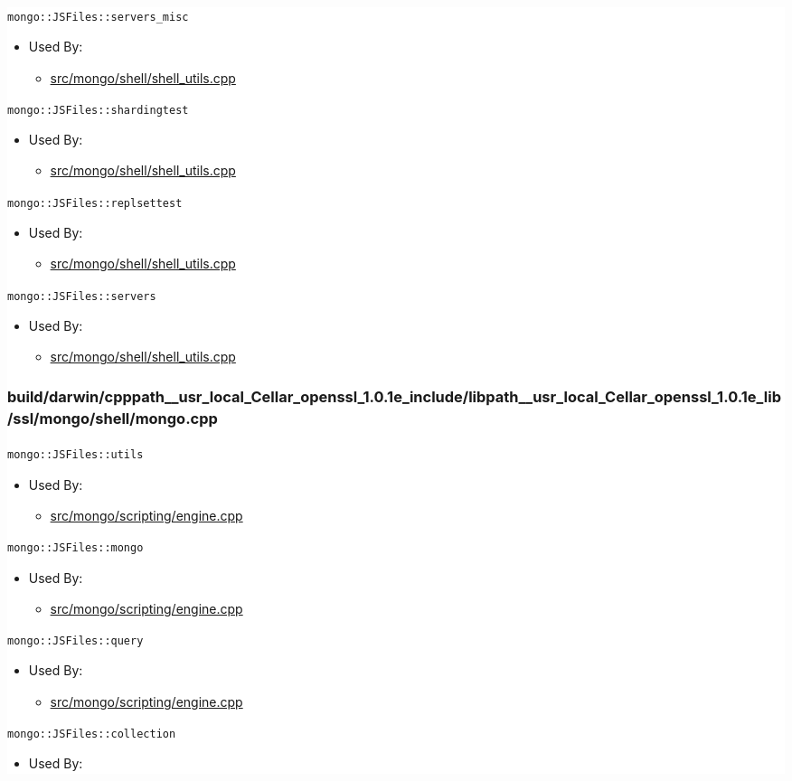     mongo::JSFiles::servers_misc

- Used By:

    - [src/mongo/shell/shell\_utils.cpp](../mongo\_shell)

<div></div>

    mongo::JSFiles::shardingtest

- Used By:

    - [src/mongo/shell/shell\_utils.cpp](../mongo\_shell)

<div></div>

    mongo::JSFiles::replsettest

- Used By:

    - [src/mongo/shell/shell\_utils.cpp](../mongo\_shell)

<div></div>

    mongo::JSFiles::servers

- Used By:

    - [src/mongo/shell/shell\_utils.cpp](../mongo\_shell)

### build/darwin/cpppath\_\_usr\_local\_Cellar\_openssl\_1.0.1e\_include/libpath\_\_usr\_local\_Cellar\_openssl\_1.0.1e\_lib/ssl/mongo/shell/mongo.cpp

<div></div>

    mongo::JSFiles::utils

- Used By:

    - [src/mongo/scripting/engine.cpp](../javascript\_libraries)

<div></div>

    mongo::JSFiles::mongo

- Used By:

    - [src/mongo/scripting/engine.cpp](../javascript\_libraries)

<div></div>

    mongo::JSFiles::query

- Used By:

    - [src/mongo/scripting/engine.cpp](../javascript\_libraries)

<div></div>

    mongo::JSFiles::collection

- Used By:
